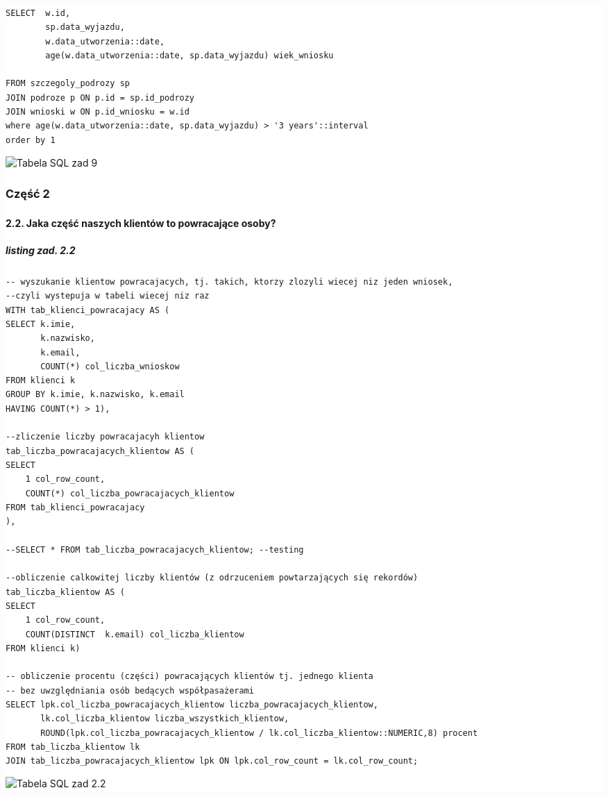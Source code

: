     SELECT  w.id,
            sp.data_wyjazdu,
            w.data_utworzenia::date,
            age(w.data_utworzenia::date, sp.data_wyjazdu) wiek_wniosku
    
    FROM szczegoly_podrozy sp
    JOIN podroze p ON p.id = sp.id_podrozy
    JOIN wnioski w ON p.id_wniosku = w.id
    where age(w.data_utworzenia::date, sp.data_wyjazdu) > '3 years'::interval
    order by 1

![Tabela SQL zad 9](https://github.com/WojciechArtichowicz/jdsz1_wojciech_artichowicz/blob/master/SQL_ZADANIA/db_out_img/10.PNG)

### Część 2
#### 2.2. Jaka część naszych klientów to powracające osoby?
##### listing zad. 2.2
    -- wyszukanie klientow powracajacych, tj. takich, ktorzy zlozyli wiecej niz jeden wniosek,
    --czyli wystepuja w tabeli wiecej niz raz
    WITH tab_klienci_powracajacy AS (
    SELECT k.imie,
           k.nazwisko,
           k.email,
           COUNT(*) col_liczba_wnioskow
    FROM klienci k
    GROUP BY k.imie, k.nazwisko, k.email
    HAVING COUNT(*) > 1),
    
    --zliczenie liczby powracajacyh klientow
    tab_liczba_powracajacych_klientow AS (
    SELECT
        1 col_row_count,
        COUNT(*) col_liczba_powracajacych_klientow
    FROM tab_klienci_powracajacy
    ),
    
    --SELECT * FROM tab_liczba_powracajacych_klientow; --testing
    
    --obliczenie calkowitej liczby klientów (z odrzuceniem powtarzających się rekordów)
    tab_liczba_klientow AS (
    SELECT
        1 col_row_count,
        COUNT(DISTINCT  k.email) col_liczba_klientow
    FROM klienci k)
    
    -- obliczenie procentu (części) powracających klientów tj. jednego klienta
    -- bez uwzględniania osób bedących współpasażerami
    SELECT lpk.col_liczba_powracajacych_klientow liczba_powracajacych_klientow,
           lk.col_liczba_klientow liczba_wszystkich_klientow,
           ROUND(lpk.col_liczba_powracajacych_klientow / lk.col_liczba_klientow::NUMERIC,8) procent
    FROM tab_liczba_klientow lk
    JOIN tab_liczba_powracajacych_klientow lpk ON lpk.col_row_count = lk.col_row_count;

![Tabela SQL zad 2.2](https://github.com/WojciechArtichowicz/jdsz1_wojciech_artichowicz/blob/master/SQL_ZADANIA/db_out_img/2_2.PNG)
